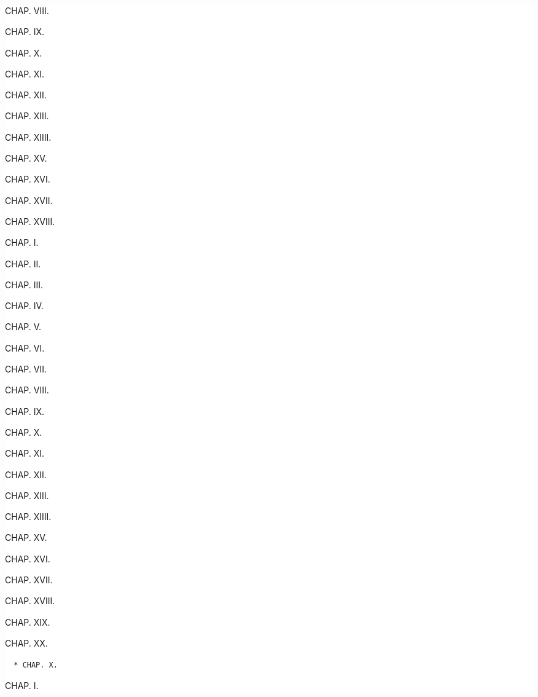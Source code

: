 CHAP. VIII.

CHAP. IX.

CHAP. X.

CHAP. XI.

CHAP. XII.

CHAP. XIII.

CHAP. XIIII.

CHAP. XV.

CHAP. XVI.

CHAP. XVII.

CHAP. XVIII.

CHAP. I.

CHAP. II.

CHAP. III.

CHAP. IV.

CHAP. V.

CHAP. VI.

CHAP. VII.

CHAP. VIII.

CHAP. IX.

CHAP. X.

CHAP. XI.

CHAP. XII.

CHAP. XIII.

CHAP. XIIII.

CHAP. XV.

CHAP. XVI.

CHAP. XVII.

CHAP. XVIII.

CHAP. XIX.

CHAP. XX.

      * CHAP. X.

CHAP. I.
